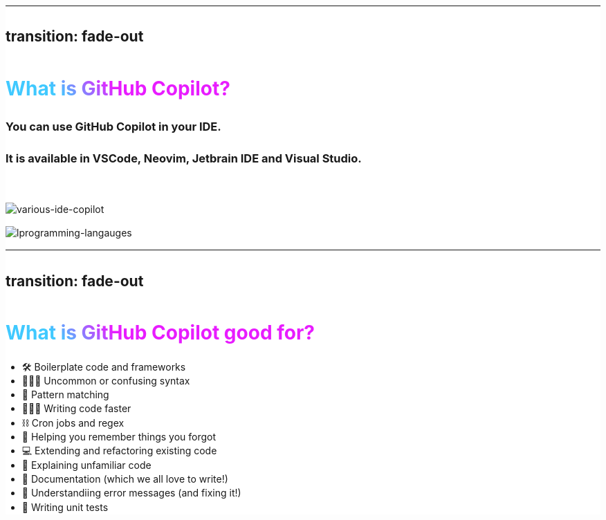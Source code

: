 

---
transition: fade-out
---

# What is GitHub Copilot?

### You can use GitHub Copilot in your IDE. 
### It is available in VSCode, Neovim, Jetbrain IDE and Visual Studio.

<br>

![various-ide-copilot](https://github.com/LadyKerr/mealmetrics-copilot/assets/47188731/e39af215-9314-4524-8c23-eb3e0b280308)

![lprogramming-langauges](https://github.com/LadyKerr/mealmetrics-copilot/assets/47188731/94e3f958-bb51-4b47-b698-f6da3a992483)


<style>
h1 {
  background-color: #40C9FF;
  background-image: linear-gradient(45deg, #40C9FF 10%, #E81CFF 20%);
  background-size: 100%;
  -webkit-background-clip: text;
  -moz-background-clip: text;
  -webkit-text-fill-color: transparent;
  -moz-text-fill-color: transparent;
}
</style>



---
transition: fade-out
---

# What is GitHub Copilot good for?

- 🛠️ Boilerplate code and frameworks
- 🤷🏽‍♀️ Uncommon or confusing syntax
- 🔗 Pattern matching
- 👨🏽‍💻 Writing code faster
- ⛓️ Cron jobs and regex
- 👀 Helping you remember things you forgot
- 💻 Extending and refactoring existing code
- 🔖 Explaining unfamiliar code
- 📝 Documentation (which we all love to write!)
- 🚨 Understandiing error messages (and fixing it!)
- 🧪 Writing unit tests
